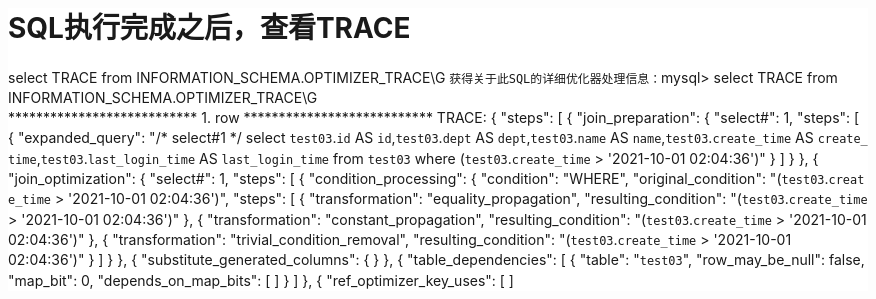 # SQL执行完成之后，查看TRACE
select TRACE from INFORMATION_SCHEMA.OPTIMIZER_TRACE\G
`
获得关于此SQL的详细优化器处理信息：
`mysql> select TRACE from INFORMATION_SCHEMA.OPTIMIZER_TRACE\G                                                                                       
*************************** 1. row ***************************
TRACE: {
"steps": [
{
"join_preparation": {
"select#": 1,
"steps": [
{
"expanded_query": "/* select#1 */ select `test03`.`id` AS `id`,`test03`.`dept` AS `dept`,`test03`.`name` AS `name`,`test03`.`create_time` AS `create_time`,`test03`.`last_login_time` AS `last_login_time` from `test03` where (`test03`.`create_time` > '2021-10-01 02:04:36')"
}
]
}
},
{
"join_optimization": {
"select#": 1,
"steps": [
{
"condition_processing": {
"condition": "WHERE",
"original_condition": "(`test03`.`create_time` > '2021-10-01 02:04:36')",
"steps": [
{
"transformation": "equality_propagation",
"resulting_condition": "(`test03`.`create_time` > '2021-10-01 02:04:36')"
},
{
"transformation": "constant_propagation",
"resulting_condition": "(`test03`.`create_time` > '2021-10-01 02:04:36')"
},
{
"transformation": "trivial_condition_removal",
"resulting_condition": "(`test03`.`create_time` > '2021-10-01 02:04:36')"
}
]
}
},
{
"substitute_generated_columns": {
}
},
{
"table_dependencies": [
{
"table": "`test03`",
"row_may_be_null": false,
"map_bit": 0,
"depends_on_map_bits": [
]
}
]
},
{
"ref_optimizer_key_uses": [
]